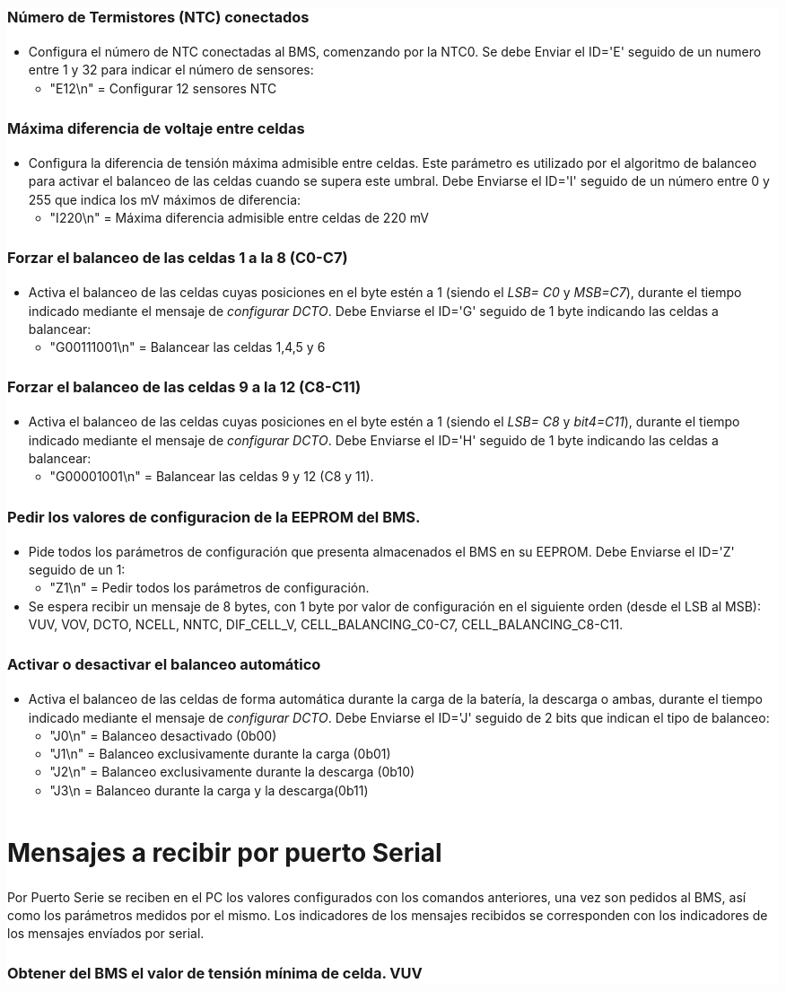 ### Número de Termistores (NTC) conectados
- Configura el número de NTC conectadas al BMS, comenzando por la NTC0. Se debe Enviar el ID='E' seguido de un numero entre 1 y 32 para indicar el número de sensores:
  - "E12\n" = Configurar 12 sensores NTC

### Máxima diferencia de voltaje entre celdas
- Configura la diferencia de tensión máxima admisible entre celdas. Este parámetro es utilizado por el algoritmo de balanceo para activar el balanceo de las celdas cuando se supera este umbral. Debe Enviarse el ID='I' seguido de un número entre 0 y 255 que indica los mV máximos de diferencia:
  - "I220\n" = Máxima diferencia admisible entre celdas de 220 mV

### Forzar el balanceo de las celdas 1 a la 8 (C0-C7)
- Activa el balanceo de las celdas cuyas posiciones en el byte estén a 1 (siendo el *LSB= C0* y *MSB=C7*), durante el tiempo indicado mediante el mensaje de *configurar DCTO*. Debe Enviarse el ID='G' seguido de 1 byte indicando las celdas a balancear:
  - "G00111001\n" = Balancear las celdas 1,4,5 y 6

### Forzar el balanceo de las celdas 9 a la 12 (C8-C11)
- Activa el balanceo de las celdas cuyas posiciones en el byte estén a 1 (siendo el *LSB= C8* y *bit4=C11*), durante el tiempo indicado mediante el mensaje de *configurar DCTO*. Debe Enviarse el ID='H' seguido de 1 byte indicando las celdas a balancear:
  - "G00001001\n" = Balancear las celdas 9 y 12 (C8 y 11).

### Pedir los valores de configuracion de la EEPROM del BMS.
- Pide todos los parámetros de configuración que presenta almacenados el BMS en su EEPROM. Debe Enviarse el ID='Z' seguido de un 1:
  - "Z1\n" = Pedir todos los parámetros de configuración.
- Se espera recibir un mensaje de 8 bytes, con 1 byte por valor de configuración en el siguiente orden (desde el LSB al MSB): VUV, VOV, DCTO, NCELL, NNTC, DIF_CELL_V, CELL_BALANCING_C0-C7, CELL_BALANCING_C8-C11.

### Activar o desactivar el balanceo automático
- Activa el balanceo de las celdas de forma automática durante la carga de la batería, la descarga o ambas, durante el tiempo indicado mediante el mensaje de *configurar DCTO*. Debe Enviarse el ID='J' seguido de 2 bits que indican el tipo de balanceo:
  - "J0\n" = Balanceo desactivado (0b00)
  - "J1\n" = Balanceo exclusivamente durante la carga (0b01)
  - "J2\n" = Balanceo exclusivamente durante la descarga (0b10)
  - "J3\n  = Balanceo durante la carga y la descarga(0b11)

# Mensajes a recibir por puerto Serial
Por Puerto Serie se reciben en el PC los valores configurados con los comandos anteriores, una vez son pedidos al BMS, así como los parámetros medidos por el mismo. Los indicadores de los mensajes recibidos se corresponden con los indicadores de los mensajes envíados por serial.

### Obtener del BMS el valor de tensión mínima de celda. VUV
